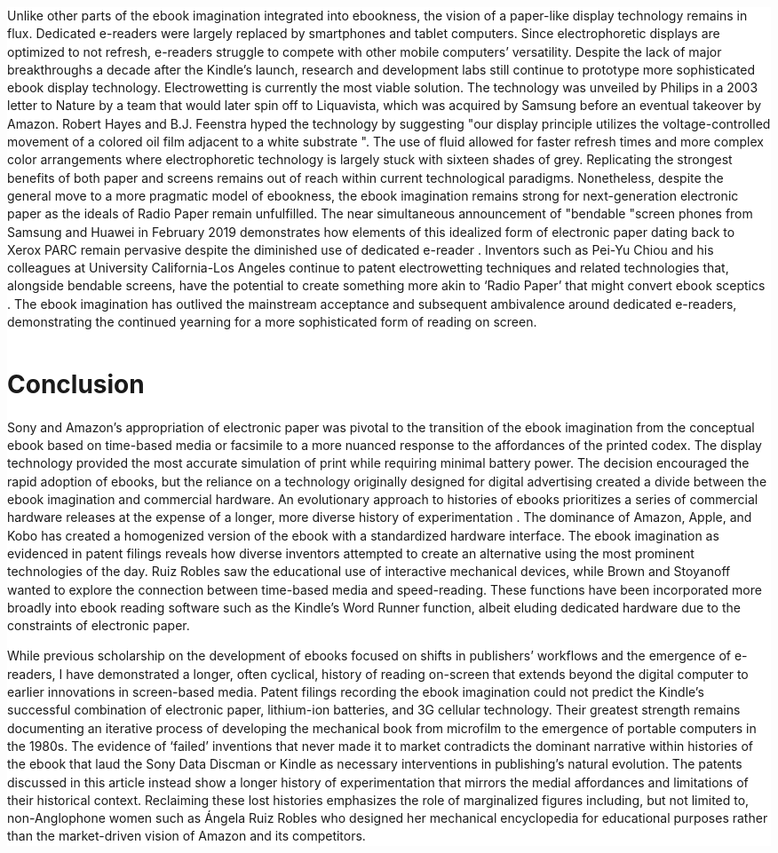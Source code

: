 Unlike other parts of the ebook imagination integrated into ebookness, the vision of a paper-like display technology remains in flux. Dedicated e-readers were largely replaced by smartphones and tablet computers. Since electrophoretic displays are optimized to not refresh, e-readers struggle to compete with other mobile computers’ versatility. Despite the lack of major breakthroughs a decade after the Kindle’s launch, research and development labs still continue to prototype more sophisticated ebook display technology. Electrowetting is currently the most viable solution. The technology was unveiled by Philips in a 2003 letter to Nature by a team that would later spin off to Liquavista, which was acquired by Samsung before an eventual takeover by Amazon. Robert Hayes and B.J. Feenstra hyped the technology by suggesting "our display principle utilizes the voltage-controlled movement of a colored oil film adjacent to a white substrate ". The use of fluid allowed for faster refresh times and more complex color arrangements where electrophoretic technology is largely stuck with sixteen shades of grey. Replicating the strongest benefits of both paper and screens remains out of reach within current technological paradigms. Nonetheless, despite the general move to a more pragmatic model of ebookness, the ebook imagination remains strong for next-generation electronic paper as the ideals of Radio Paper remain unfulfilled. The near simultaneous announcement of "bendable "screen phones from Samsung and Huawei in February 2019 demonstrates how elements of this idealized form of electronic paper dating back to Xerox PARC remain pervasive despite the diminished use of dedicated e-reader . Inventors such as Pei-Yu Chiou and his colleagues at University California-Los Angeles continue to patent electrowetting techniques and related technologies that, alongside bendable screens, have the potential to create something more akin to ‘Radio Paper’ that might convert ebook sceptics . The ebook imagination has outlived the mainstream acceptance and subsequent ambivalence around dedicated e-readers, demonstrating the continued yearning for a more sophisticated form of reading on screen. 


# Conclusion 


Sony and Amazon’s appropriation of electronic paper was pivotal to the transition of the ebook imagination from the conceptual ebook based on time-based media or facsimile to a more nuanced response to the affordances of the printed codex. The display technology provided the most accurate simulation of print while requiring minimal battery power. The decision encouraged the rapid adoption of ebooks, but the reliance on a technology originally designed for digital advertising created a divide between the ebook imagination and commercial hardware. An evolutionary approach to histories of ebooks prioritizes a series of commercial hardware releases at the expense of a longer, more diverse history of experimentation . The dominance of Amazon, Apple, and Kobo has created a homogenized version of the ebook with a standardized hardware interface. The ebook imagination as evidenced in patent filings reveals how diverse inventors attempted to create an alternative using the most prominent technologies of the day. Ruiz Robles saw the educational use of interactive mechanical devices, while Brown and Stoyanoff wanted to explore the connection between time-based media and speed-reading. These functions have been incorporated more broadly into ebook reading software such as the Kindle’s Word Runner function, albeit eluding dedicated hardware due to the constraints of electronic paper. 

While previous scholarship on the development of ebooks focused on shifts in publishers’ workflows and the emergence of e-readers, I have demonstrated a longer, often cyclical, history of reading on-screen that extends beyond the digital computer to earlier innovations in screen-based media. Patent filings recording the ebook imagination could not predict the Kindle’s successful combination of electronic paper, lithium-ion batteries, and 3G cellular technology. Their greatest strength remains documenting an iterative process of developing the mechanical book from microfilm to the emergence of portable computers in the 1980s. The evidence of ‘failed’ inventions that never made it to market contradicts the dominant narrative within histories of the ebook that laud the Sony Data Discman or Kindle as necessary interventions in publishing’s natural evolution. The patents discussed in this article instead show a longer history of experimentation that mirrors the medial affordances and limitations of their historical context. Reclaiming these lost histories emphasizes the role of marginalized figures including, but not limited to, non-Anglophone women such as Ángela Ruiz Robles who designed her mechanical encyclopedia for educational purposes rather than the market-driven vision of Amazon and its competitors. 
